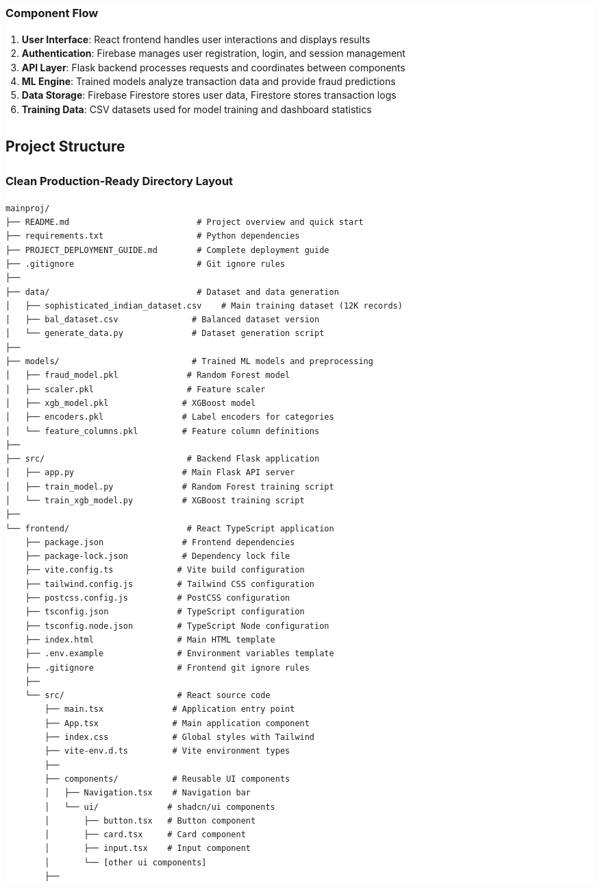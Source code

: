### Component Flow

1. **User Interface**: React frontend handles user interactions and displays results
2. **Authentication**: Firebase manages user registration, login, and session management
3. **API Layer**: Flask backend processes requests and coordinates between components
4. **ML Engine**: Trained models analyze transaction data and provide fraud predictions
5. **Data Storage**: Firebase Firestore stores user data, Firestore stores transaction logs
6. **Training Data**: CSV datasets used for model training and dashboard statistics

## Project Structure

### Clean Production-Ready Directory Layout

```
mainproj/
├── README.md                          # Project overview and quick start
├── requirements.txt                   # Python dependencies
├── PROJECT_DEPLOYMENT_GUIDE.md        # Complete deployment guide
├── .gitignore                         # Git ignore rules
├──
├── data/                              # Dataset and data generation
│   ├── sophisticated_indian_dataset.csv    # Main training dataset (12K records)
│   ├── bal_dataset.csv               # Balanced dataset version
│   └── generate_data.py              # Dataset generation script
├──
├── models/                           # Trained ML models and preprocessing
│   ├── fraud_model.pkl              # Random Forest model
│   ├── scaler.pkl                   # Feature scaler
│   ├── xgb_model.pkl               # XGBoost model
│   ├── encoders.pkl                # Label encoders for categories
│   └── feature_columns.pkl         # Feature column definitions
├──
├── src/                             # Backend Flask application
│   ├── app.py                      # Main Flask API server
│   ├── train_model.py              # Random Forest training script
│   └── train_xgb_model.py          # XGBoost training script
├──
└── frontend/                        # React TypeScript application
    ├── package.json                # Frontend dependencies
    ├── package-lock.json           # Dependency lock file
    ├── vite.config.ts             # Vite build configuration
    ├── tailwind.config.js         # Tailwind CSS configuration
    ├── postcss.config.js          # PostCSS configuration
    ├── tsconfig.json              # TypeScript configuration
    ├── tsconfig.node.json         # TypeScript Node configuration
    ├── index.html                 # Main HTML template
    ├── .env.example               # Environment variables template
    ├── .gitignore                 # Frontend git ignore rules
    ├──
    └── src/                       # React source code
        ├── main.tsx              # Application entry point
        ├── App.tsx               # Main application component
        ├── index.css             # Global styles with Tailwind
        ├── vite-env.d.ts         # Vite environment types
        ├──
        ├── components/           # Reusable UI components
        │   ├── Navigation.tsx    # Navigation bar
        │   └── ui/              # shadcn/ui components
        │       ├── button.tsx   # Button component
        │       ├── card.tsx     # Card component
        │       ├── input.tsx    # Input component
        │       └── [other ui components]
        ├──
```